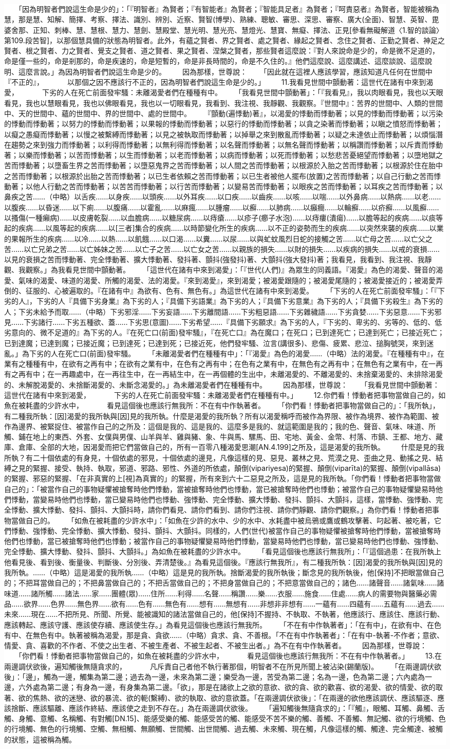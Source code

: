 　　「因為明智者們說這生命是少的」：「『明智者』為賢者；『有智能者』為賢者；『智能具足者』為賢者；『呵責惡者』為賢者，智能被稱為慧，那是慧、知解、簡擇、考察、擇法、識別、辨別、近察、賢智(博學)、熟練、聰敏、審思、深思、審察、廣大(全面)、智慧、英智、毘婆舍那、正知、刺棒、慧、慧根、慧力、慧劍、慧殿堂、慧光明、慧光亮、慧燈光、慧寶、無癡、擇法、正見[參看無礙解道〈1.智的談論〉第109.段苦智]，以那個慧具備的狀態為明智者。此外，有蘊之賢者、界之賢者、處之賢者、緣起之賢者、念住之賢者、正勤之賢者、神足之賢者、根之賢者、力之賢者、覺支之賢者、道之賢者、果之賢者、涅槃之賢者，那些賢者這麼說：『對人來說命是少的，命是微不足道的，命是僅一些的，命是剎那的，命是疾速的，命是短暫的，命是非長時間的，命是不久住的。』他們這麼說、這麼講述、這麼談說、這麼說明、這麼言說。」為因為明智者們說這生命是少的。
　　因為那樣，世尊說：
　　「因此就在這裡人應該學習，應該知道凡任何在世間中『不正的』，
　　　以那個之因不應該行不正的，因為明智者們說這生命是少的。」
　　11.我看見世間中顫動著：這世代在諸有中來到渴愛，
　　　下劣的人在死亡前面發牢騷：未離渴愛者們在種種有中。
　　「我看見世間中顫動著」：「『我看見』，我以肉眼看見，我也以天眼看見，我也以慧眼看見，我也以佛眼看見，我也以一切眼看見，我看到、我注視、我靜觀、我觀察。『世間中』：苦界的世間中、人類的世間中、天的世間中、蘊的世間中、界的世間中、處的世間中。
　　『顫動(遍悸動)著』，以渴愛的悸動而悸動著；以見的悸動而悸動著；以污染的悸動而悸動著；以努力的悸動而悸動著；以果報的悸動而悸動著；以惡行的悸動而悸動著；以貪之染著而悸動著；以瞋之憤怒而悸動著；以癡之愚癡而悸動著；以慢之被繫縛而悸動著；以見之被執取而悸動著；以掉舉之來到散亂而悸動著；以疑之未達依止而悸動著；以煩惱潛在趨勢之來到強力而悸動著；以利得而悸動著；以無利得而悸動著；以名聲而悸動著；以無名聲而悸動著；以稱讚而悸動著；以斥責而悸動著；以樂而悸動著；以苦而悸動著；以生而悸動著；以老而悸動著；以病而悸動著；以死而悸動著；以愁悲苦憂絕望而悸動著；以墮地獄之苦而悸動著；以墮畜生界之苦而悸動著；以墮惡鬼界之苦而悸動著；以人間之苦而悸動著；以根源於入胎之苦而悸動著；以根源於住在胎中之苦而悸動著；以根源於出胎之苦而悸動著；以已生者依賴之苦而悸動著；以已生者被他人擺布(放置)之苦而悸動著；以自己行動之苦而悸動著；以他人行動之苦而悸動著；以苦苦而悸動著；以行苦而悸動著；以變易苦而悸動著；以眼疾之苦而悸動著；以耳疾之苦而悸動著；以鼻疾之苦……（中略）以舌疾……以身疾……以頭疾……以外耳疾……以口疾……以齒疾……以咳……以喘……以外鼻病……以熱病……以老……以腹疾……以昏迷……以下痢……以腹痛……以霍亂……以麻瘋……以腫瘤……以癬……以肺病……以癲癎……以輪癬……以疥癬……以風癬……以搔傷(一種癩病)……以皮膚乾裂……以血膽病……以糖尿病……以痔瘡……以疹子(癤子水泡)……以痔瘻(潰瘍)……以膽等起的疾病……以痰等起的疾病……以風等起的疾病……以[三者]集合的疾病……以時節變化所生的疾病……以不正的姿勢而生的疾病……以突然來襲的疾病……以業的果報所生的疾病……以冷……以熱……以飢餓……以口渴……以糞……以尿……以與虻蚊風烈日蛇的接觸之苦……以亡母之苦……以亡父之苦……以亡兄弟之苦……以亡姊妹之苦……以亡子之苦……以亡女之苦……以親族的損失……以財的損失……以疾病的損失……以戒的衰損……以見的衰損之苦而悸動著、完全悸動著、擴大悸動著、發抖著、顫抖(強發抖)著、大顫抖(強大發抖)著；我看見，我看到、我注視、我靜觀、我觀察。」為我看見世間中顫動著。
　　「這世代在諸有中來到渴愛」：「『世代(人們)』為眾生的同義語。『渴愛』為色的渴愛、聲音的渴愛、氣味的渴愛、味道的渴愛、所觸的渴愛、法的渴愛。『來到渴愛』，來到渴愛；被渴愛跟隨的；被渴愛尾隨的；被渴愛接近的；被渴愛弄倒的、征服的、心被遍取的。『在諸有中』為欲有、色有、無色有。」為這世代在諸有中來到渴愛。
　　「下劣的人在死亡前面發牢騷」：「『下劣的人』，下劣的人『具備下劣身業』為下劣的人；『具備下劣語業』為下劣的人；『具備下劣意業』為下劣的人；『具備下劣殺生』為下劣的人；下劣未給予而取……（中略）下劣邪淫……下劣妄語……下劣離間語……下劣粗惡語……下劣雜穢語……下劣貪婪……下劣惡意……下劣邪見……下劣諸行……下劣五種欲、蓋……下劣思(意圖)……下劣希望……『具備下劣願求』為下劣的人，『下劣的、卑劣的、劣等的、低的、低劣意向的、微不足道的』為下劣的人。『在死亡口(前面)發牢騷』，『在死亡口』為在魔口；在死口；已到達死亡；已達到死亡；已接近死亡；已到達魔；已達到魔；已接近魔；已到達死；已達到死；已接近死，他們發牢騷、泣言(講很多)、悲傷、疲累、悲泣、搥胸號哭，來到迷亂。」為下劣的人在死亡口(前面)發牢騷。
　　「未離渴愛者們在種種有中」：「『渴愛』為色的渴愛……（中略）法的渴愛。『在種種有中』，在業有之種種有中，在欲有之再有中；在欲有之業有中，在色有之再有中；在色有之業有中，在無色有之再有中；在無色有之業有中，在一再有之再有中；在一再趣處中，在一再往生中，在一再結生中，在一再個體的生出中，未離渴愛的、不離渴愛的、未捨棄渴愛的、未排除渴愛的、未解脫渴愛的、未捨斷渴愛的、未斷念渴愛的。」為未離渴愛者們在種種有中。
　　因為那樣，世尊說：
　　「我看見世間中顫動著：這世代在諸有中來到渴愛，
　　　下劣的人在死亡前面發牢騷：未離渴愛者們在種種有中。」
　　12.你們看！悸動者把事物當做自己的，如魚在被耗盡的少許水中，
　　　看見這個後也應該行無我所：不在有中作執著者。
　　「你們看！悸動者把事物當做自己的」：「我所執」，有二種我所執：[因]渴愛的我所執與[因]見的我所執。什麼是渴愛的我所執？所有以渴愛稱呼而被作為界限、被作為境界、被作為範圍、被作為邊界、被緊捉住、被當作自己的之所及：這個是我的、這是我的、這麼多是我的、就這範圍是我的；我的色、聲音、氣味、味道、所觸、鋪在地上的東西、外套、女僕與男僕、山羊與羊、雞與豬、象、牛與馬、騾馬、田、宅地、黃金、金幣、村落、市鎮、王都、地方、藏庫、倉庫、全部的大地，因渴愛而把它們當做自己的，所有一百零八種渴愛思潮[AN.4.199]之所及，這是渴愛的我所執。
　　什麼是見的我所執？有二十個依處的有身見，十個依處的邪見，十個依處的邊見，凡像這樣的見、惡見、叢林之見、荒漠之見、歪曲之見、動搖之見、結縛之見的緊握、接受、執持、執取，邪道、邪路、邪性、外道的所依處，顛倒(vipariyesa)的緊握、顛倒(viparīta)的緊握、顛倒(vipallāsa)的緊握、邪惡的緊握、「在非真實的上[視]為真實的」的緊握，所有來到六十二惡見之所及，這是見的我所執。「你們看！悸動者把事物當做自己的」：「被當作自己的事物疑懼被搶奪時他們悸動，當被搶奪時他們也悸動，當已被搶奪時他們也悸動；被當作自己的事物疑懼變易時他們悸動，當變易時他們也悸動，當已變易時他們也悸動、強悸動、完全悸動、擴大悸動、發抖、顫抖、大顫抖，這樣，當悸動、強悸動、完全悸動、擴大悸動、發抖、顫抖、大顫抖時，請你們看見、請你們看到、請你們注視、請你們靜觀、請你們觀察。」為你們看！悸動者把事物當做自己的。
　　「如魚在被耗盡的少許水中」：「如魚在少許的水中、少的水中、水耗盡中被烏鴉或鷹或鶴攻擊著、叼起著、被吃著，它們悸動、強悸動、完全悸動、擴大悸動、發抖、顫抖、大顫抖。同樣的，人們(世代)被當作自己的事物疑懼被搶奪時他們悸動，當被搶奪時他們也悸動，當已被搶奪時他們也悸動；被當作自己的事物疑懼變易時他們悸動，當變易時他們也悸動，當已變易時他們也悸動、強悸動、完全悸動、擴大悸動、發抖、顫抖、大顫抖。」為如魚在被耗盡的少許水中。
　　「看見這個後也應該行無我所」：「『這個過患：在我所執上他看見後、看到後、衡量後、判斷後、分別後、弄清楚後。』為看見這個後。『應該行無我所』，有二種我所執：[因]渴愛的我所執與[因]見的我所執。……（中略）這是渴愛的我所執……（中略）這是見的我所執。捨斷渴愛的我所執後；斷念見的我所執後，他[保持]不把眼當做自己的；不把耳當做自己的；不把鼻當做自己的；不把舌當做自己的；不把身當做自己的；不把意當做自己的；諸色……諸聲音……諸氣味……諸味道……諸所觸……諸法……家……團體(眾)……住所……利得……名聲……稱讚……樂……衣服……施食……住處……病人的需要物與醫藥必需品……欲界……色界……無色界……欲有……色有……無色有……想有……無想有……非想非非想有……一蘊有……四蘊有……五蘊有……過去……未來……現在……不把所見、所聞、所覺、能被識知的諸法當做自己的，他[保持]不握持、不執取、不執著，他應該行、應該住、應該行動、應該轉起、應該守護、應該使存續、應該使生存。」為看見這個後也應該行無我所。
　　「不在有中作執著者」：「在有中」，在欲有中、在色有中、在無色有中。執著被稱為渴愛，那是貪、貪欲……（中略）貪求、貪、不善根。「不在有中作執著者」：「在有中-執著-不作者；意欲、情愛、貪、喜歡的不作者、不使之出生者、不被生產者、不被生起者、不被生出者。」為不在有中作執著者。
　　因為那樣，世尊說：
　　「你們看！悸動者把事物當做自己的，如魚在被耗盡的少許水中，
　　　看見這個後也應該行無我所：不在有中作執著者。」
　　13.在兩邊調伏欲後，遍知觸後無隨貪求的，
　　　凡斥責自己者他不執行著那個，明智者不在所見所聞上被沾染(錫蘭版)。
　　「在兩邊調伏欲後」：「邊」，觸為一邊，觸集為第二邊；過去為一邊，未來為第二邊；樂受為一邊，苦受為第二邊；名為一邊，色為第二邊；六內處為一邊，六外處為第二邊；有身為一邊，有身集為第二邊。「欲」，那是在諸欲上之欲的意欲、欲的貪、欲的歡喜、欲的渴愛、欲的情愛、欲的取著、欲的焦熱、欲的迷戀、欲的暴流、欲的軛(繫縛)、欲的執取、欲的意欲蓋。「在兩邊調伏欲後」：「在兩邊的欲他應該調伏、應該驅逐、應該捨斷、應該驅離、應該作終結、應該使之走到不存在。」為在兩邊調伏欲後。
　　「遍知觸後無隨貪求的」：「『觸』，眼觸、耳觸、鼻觸、舌觸、身觸、意觸、名稱觸、有對觸[DN.15]、能感受樂的觸、能感受苦的觸、能感受不苦不樂的觸、善觸、不善觸、無記觸、欲的行境觸、色的行境觸、無色的行境觸、空觸、無相觸、無願觸、世間觸、出世間觸、過去觸、未來觸、現在觸，凡像這樣的觸、觸達、完全觸達、被觸的狀態，這被稱為觸。
